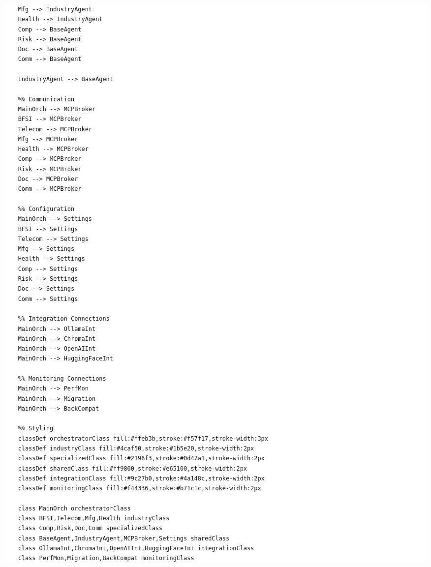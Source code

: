 ```mermaid
    Mfg --> IndustryAgent
    Health --> IndustryAgent
    Comp --> BaseAgent
    Risk --> BaseAgent
    Doc --> BaseAgent
    Comm --> BaseAgent
    
    IndustryAgent --> BaseAgent
    
    %% Communication
    MainOrch --> MCPBroker
    BFSI --> MCPBroker
    Telecom --> MCPBroker
    Mfg --> MCPBroker
    Health --> MCPBroker
    Comp --> MCPBroker
    Risk --> MCPBroker
    Doc --> MCPBroker
    Comm --> MCPBroker
    
    %% Configuration
    MainOrch --> Settings
    BFSI --> Settings
    Telecom --> Settings
    Mfg --> Settings
    Health --> Settings
    Comp --> Settings
    Risk --> Settings
    Doc --> Settings
    Comm --> Settings
    
    %% Integration Connections
    MainOrch --> OllamaInt
    MainOrch --> ChromaInt
    MainOrch --> OpenAIInt
    MainOrch --> HuggingFaceInt
    
    %% Monitoring Connections
    MainOrch --> PerfMon
    MainOrch --> Migration
    MainOrch --> BackCompat
    
    %% Styling
    classDef orchestratorClass fill:#ffeb3b,stroke:#f57f17,stroke-width:3px
    classDef industryClass fill:#4caf50,stroke:#1b5e20,stroke-width:2px
    classDef specializedClass fill:#2196f3,stroke:#0d47a1,stroke-width:2px
    classDef sharedClass fill:#ff9800,stroke:#e65100,stroke-width:2px
    classDef integrationClass fill:#9c27b0,stroke:#4a148c,stroke-width:2px
    classDef monitoringClass fill:#f44336,stroke:#b71c1c,stroke-width:2px
    
    class MainOrch orchestratorClass
    class BFSI,Telecom,Mfg,Health industryClass
    class Comp,Risk,Doc,Comm specializedClass
    class BaseAgent,IndustryAgent,MCPBroker,Settings sharedClass
    class OllamaInt,ChromaInt,OpenAIInt,HuggingFaceInt integrationClass
    class PerfMon,Migration,BackCompat monitoringClass
```
